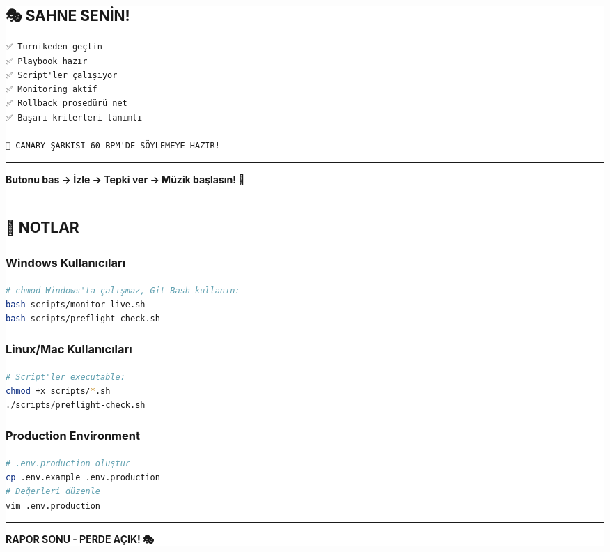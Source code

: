 
## 🎭 SAHNE SENİN!

```
✅ Turnikeden geçtin
✅ Playbook hazır
✅ Script'ler çalışıyor
✅ Monitoring aktif
✅ Rollback prosedürü net
✅ Başarı kriterleri tanımlı

🎵 CANARY ŞARKISI 60 BPM'DE SÖYLEMEYE HAZIR!
```

---

**Butonu bas → İzle → Tepki ver → Müzik başlasın! 🚀**

---

## 📝 NOTLAR

### Windows Kullanıcıları
```bash
# chmod Windows'ta çalışmaz, Git Bash kullanın:
bash scripts/monitor-live.sh
bash scripts/preflight-check.sh
```

### Linux/Mac Kullanıcıları
```bash
# Script'ler executable:
chmod +x scripts/*.sh
./scripts/preflight-check.sh
```

### Production Environment
```bash
# .env.production oluştur
cp .env.example .env.production
# Değerleri düzenle
vim .env.production
```

---

**RAPOR SONU - PERDE AÇIK! 🎭**

